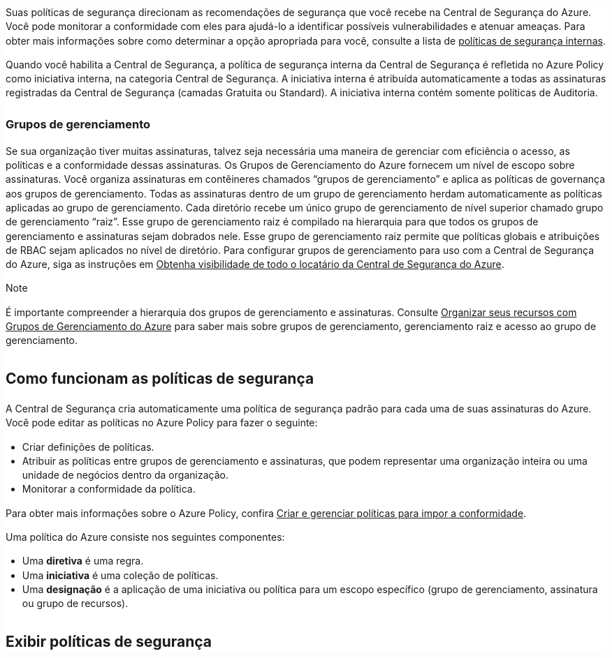 Suas políticas de segurança direcionam as recomendações de segurança que você recebe na Central de Segurança do Azure. Você pode monitorar a conformidade com eles para ajudá-lo a identificar possíveis vulnerabilidades e atenuar ameaças. Para obter mais informações sobre como determinar a opção apropriada para você, consulte a lista de [políticas de segurança internas](security-center-policy-definitions.md).

Quando você habilita a Central de Segurança, a política de segurança interna da Central de Segurança é refletida no Azure Policy como iniciativa interna, na categoria Central de Segurança. A iniciativa interna é atribuída automaticamente a todas as assinaturas registradas da Central de Segurança (camadas Gratuita ou Standard). A iniciativa interna contém somente políticas de Auditoria.


### <a name="management-groups"></a>Grupos de gerenciamento
Se sua organização tiver muitas assinaturas, talvez seja necessária uma maneira de gerenciar com eficiência o acesso, as políticas e a conformidade dessas assinaturas. Os Grupos de Gerenciamento do Azure fornecem um nível de escopo sobre assinaturas. Você organiza assinaturas em contêineres chamados “grupos de gerenciamento” e aplica as políticas de governança aos grupos de gerenciamento. Todas as assinaturas dentro de um grupo de gerenciamento herdam automaticamente as políticas aplicadas ao grupo de gerenciamento. Cada diretório recebe um único grupo de gerenciamento de nível superior chamado grupo de gerenciamento “raiz”. Esse grupo de gerenciamento raiz é compilado na hierarquia para que todos os grupos de gerenciamento e assinaturas sejam dobrados nele. Esse grupo de gerenciamento raiz permite que políticas globais e atribuições de RBAC sejam aplicados no nível de diretório. Para configurar grupos de gerenciamento para uso com a Central de Segurança do Azure, siga as instruções em [Obtenha visibilidade de todo o locatário da Central de Segurança do Azure](security-center-management-groups.md).

> [!NOTE]
> É importante compreender a hierarquia dos grupos de gerenciamento e assinaturas. Consulte [Organizar seus recursos com Grupos de Gerenciamento do Azure](../governance/management-groups/index.md#root-management-group-for-each-directory) para saber mais sobre grupos de gerenciamento, gerenciamento raiz e acesso ao grupo de gerenciamento.
>

## <a name="how-security-policies-work"></a>Como funcionam as políticas de segurança
A Central de Segurança cria automaticamente uma política de segurança padrão para cada uma de suas assinaturas do Azure. Você pode editar as políticas no Azure Policy para fazer o seguinte:
- Criar definições de políticas.
- Atribuir as políticas entre grupos de gerenciamento e assinaturas, que podem representar uma organização inteira ou uma unidade de negócios dentro da organização.
- Monitorar a conformidade da política.

Para obter mais informações sobre o Azure Policy, confira [Criar e gerenciar políticas para impor a conformidade](../governance/policy/tutorials/create-and-manage.md).

Uma política do Azure consiste nos seguintes componentes:

- Uma **diretiva** é uma regra.
- Uma **iniciativa** é uma coleção de políticas.
- Uma **designação** é a aplicação de uma iniciativa ou política para um escopo específico (grupo de gerenciamento, assinatura ou grupo de recursos).

## <a name="view-security-policies"></a>Exibir políticas de segurança
